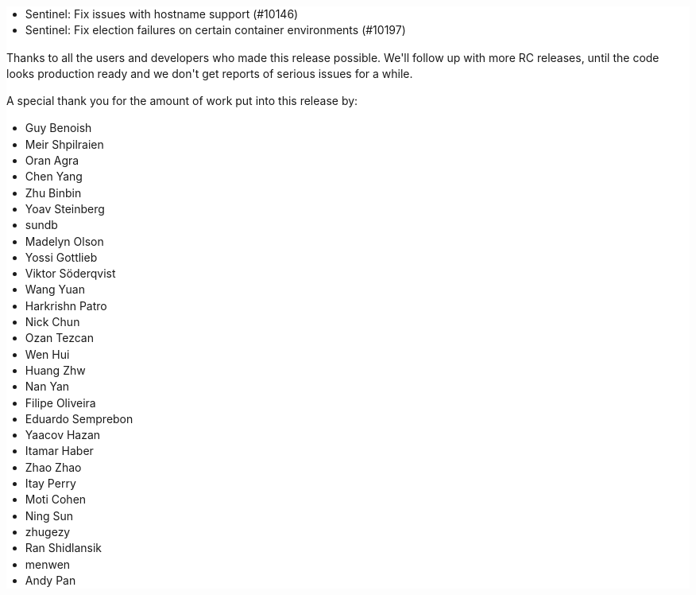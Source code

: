 * Sentinel: Fix issues with hostname support (#10146)
* Sentinel: Fix election failures on certain container environments (#10197)


Thanks to all the users and developers who made this release possible.
We'll follow up with more RC releases, until the code looks production ready
and we don't get reports of serious issues for a while.

A special thank you for the amount of work put into this release by:

- Guy Benoish
- Meir Shpilraien
- Oran Agra
- Chen Yang
- Zhu Binbin
- Yoav Steinberg
- sundb
- Madelyn Olson
- Yossi Gottlieb
- Viktor Söderqvist
- Wang Yuan
- Harkrishn Patro
- Nick Chun
- Ozan Tezcan
- Wen Hui
- Huang Zhw
- Nan Yan
- Filipe Oliveira
- Eduardo Semprebon
- Yaacov Hazan
- Itamar Haber
- Zhao Zhao
- Itay Perry
- Moti Cohen
- Ning Sun
- zhugezy
- Ran Shidlansik
- menwen
- Andy Pan
